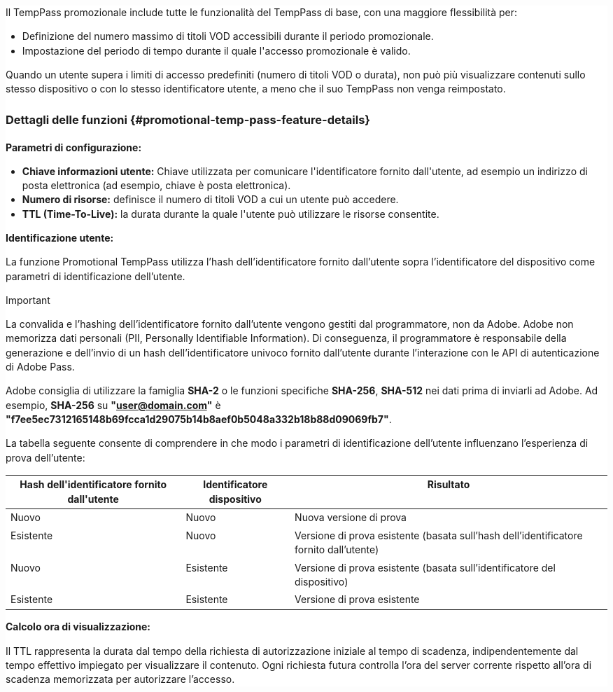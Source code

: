 Il TempPass promozionale include tutte le funzionalità del TempPass di base, con una maggiore flessibilità per:

* Definizione del numero massimo di titoli VOD accessibili durante il periodo promozionale.
* Impostazione del periodo di tempo durante il quale l&#39;accesso promozionale è valido.

Quando un utente supera i limiti di accesso predefiniti (numero di titoli VOD o durata), non può più visualizzare contenuti sullo stesso dispositivo o con lo stesso identificatore utente, a meno che il suo TempPass non venga reimpostato.

### Dettagli delle funzioni {#promotional-temp-pass-feature-details}

**Parametri di configurazione:**

* **Chiave informazioni utente:** Chiave utilizzata per comunicare l&#39;identificatore fornito dall&#39;utente, ad esempio un indirizzo di posta elettronica (ad esempio, chiave è posta elettronica).
* **Numero di risorse:** definisce il numero di titoli VOD a cui un utente può accedere.
* **TTL (Time-To-Live):** la durata durante la quale l&#39;utente può utilizzare le risorse consentite.

**Identificazione utente:**

La funzione Promotional TempPass utilizza l’hash dell’identificatore fornito dall’utente sopra l’identificatore del dispositivo come parametri di identificazione dell’utente.

>[!IMPORTANT]
>
> La convalida e l’hashing dell’identificatore fornito dall’utente vengono gestiti dal programmatore, non da Adobe. Adobe non memorizza dati personali (PII, Personally Identifiable Information). Di conseguenza, il programmatore è responsabile della generazione e dell’invio di un hash dell’identificatore univoco fornito dall’utente durante l’interazione con le API di autenticazione di Adobe Pass.

Adobe consiglia di utilizzare la famiglia **SHA-2** o le funzioni specifiche **SHA-256**, **SHA-512** nei dati prima di inviarli ad Adobe. Ad esempio, **SHA-256** su **&quot;user@domain.com&quot;** è **&quot;f7ee5ec7312165148b69fcca1d29075b14b8aef0b5048a332b18b88d09069fb7&quot;**.

La tabella seguente consente di comprendere in che modo i parametri di identificazione dell’utente influenzano l’esperienza di prova dell’utente:

| Hash dell&#39;identificatore fornito dall&#39;utente | Identificatore dispositivo | Risultato |
|-------------------------------|-------------------|---------------------------------------------------------|
| Nuovo | Nuovo | Nuova versione di prova |
| Esistente | Nuovo | Versione di prova esistente (basata sull’hash dell’identificatore fornito dall’utente) |
| Nuovo | Esistente | Versione di prova esistente (basata sull’identificatore del dispositivo) |
| Esistente | Esistente | Versione di prova esistente |

**Calcolo ora di visualizzazione:**

Il TTL rappresenta la durata dal tempo della richiesta di autorizzazione iniziale al tempo di scadenza, indipendentemente dal tempo effettivo impiegato per visualizzare il contenuto. Ogni richiesta futura controlla l’ora del server corrente rispetto all’ora di scadenza memorizzata per autorizzare l’accesso.
